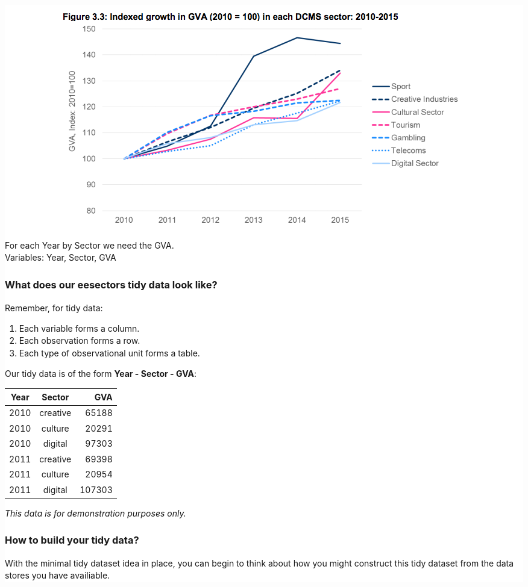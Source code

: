 <a href="https://www.gov.uk/government/uploads/system/uploads/attachment_data/file/544103/DCMS_Sectors_Economic_Estimates_-_August_2016.pdf" target="_blank"><img src="images/gva_fig_3_3.png" style="display: block; margin: auto;" /></a>

For each Year by Sector we need the GVA.  
Variables: Year, Sector, GVA  

### What does our eesectors tidy data look like?

Remember, for tidy data:  
1. Each variable forms a column.  
2. Each observation forms a row.  
3. Each type of observational unit forms a table.  

Our tidy data is of the form **Year - Sector - GVA**:


| Year        | Sector           | GVA  |
|---------------|:-------------:|------:|
| 2010      | creative | 65188 |
| 2010      | culture      |   20291 |
| 2010 | digital      |    97303 |
| 2011      | creative | 69398 |
| 2011      | culture      |   20954 |
| 2011 | digital      |    107303 |

*This data is for demonstration purposes only.*

### How to build your tidy data?

With the minimal tidy dataset idea in place, you can begin to think about how you might construct this tidy dataset from the data stores you have availiable.
